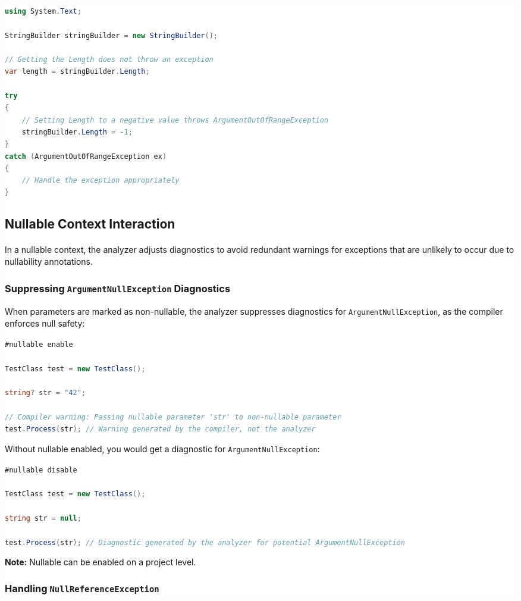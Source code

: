 ```csharp
using System.Text;

StringBuilder stringBuilder = new StringBuilder();

// Getting the Length does not throw an exception
var length = stringBuilder.Length;

try
{
    // Setting Length to a negative value throws ArgumentOutOfRangeException
    stringBuilder.Length = -1;
}
catch (ArgumentOutOfRangeException ex)
{
    // Handle the exception appropriately
}
```

## Nullable Context Interaction

In a nullable context, the analyzer adjusts diagnostics to avoid redundant warnings for exceptions that are unlikely to occur due to nullability annotations.

### Suppressing `ArgumentNullException` Diagnostics

When parameters are marked as non-nullable, the analyzer suppresses diagnostics for `ArgumentNullException`, as the compiler enforces null safety:

```csharp
#nullable enable

TestClass test = new TestClass();

string? str = "42";

// Compiler warning: Passing nullable parameter 'str' to non-nullable parameter
test.Process(str); // Warning generated by the compiler, not the analyzer
```

Without nullable enabled, you would get a diagnostic for `ArgumentNullException`:

```csharp
#nullable disable

TestClass test = new TestClass();

string str = null;

test.Process(str); // Diagnostic generated by the analyzer for potential ArgumentNullException
```

**Note:** Nullable can be enabled on a project level.

### Handling `NullReferenceException`
